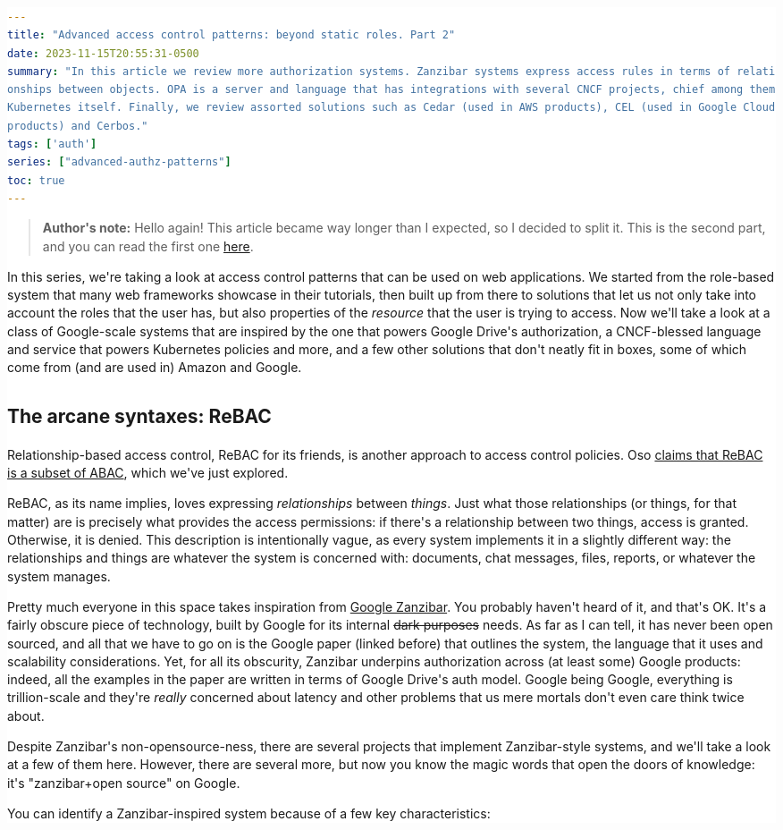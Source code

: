 ```yaml
---
title: "Advanced access control patterns: beyond static roles. Part 2"
date: 2023-11-15T20:55:31-0500
summary: "In this article we review more authorization systems. Zanzibar systems express access rules in terms of relationships between objects. OPA is a server and language that has integrations with several CNCF projects, chief among them Kubernetes itself. Finally, we review assorted solutions such as Cedar (used in AWS products), CEL (used in Google Cloud products) and Cerbos."
tags: ['auth']
series: ["advanced-authz-patterns"]
toc: true
---
```


> **Author's note:** Hello again! This article became way longer than I expected, so I decided to split it. This is the second part, and you can read the first one [here](/posts/advanced-authz-1).

In this series, we're taking a look at access control patterns that can be used on web applications. We started from the role-based system that many web frameworks showcase in their tutorials, then built up from there to solutions that let us not only take into account the roles that the user has, but also properties of the _resource_ that the user is trying to access. Now we'll take a look at a class of Google-scale systems that are inspired by the one that powers Google Drive's authorization, a CNCF-blessed language and service that powers Kubernetes policies and more, and a few other solutions that don't neatly fit in boxes, some of which come from (and are used in) Amazon and Google.

## The arcane syntaxes: ReBAC

Relationship-based access control, ReBAC for its friends, is another approach to access control policies. Oso [claims that ReBAC is a subset of ABAC](https://www.osohq.com/post/ten-types-of-authorization), which we've just explored.

ReBAC, as its name implies, loves expressing _relationships_ between _things_. Just what those relationships (or things, for that matter) are is precisely what provides the access permissions: if there's a relationship between two things, access is granted. Otherwise, it is denied. This description is intentionally vague, as every system implements it in a slightly different way: the relationships and things are whatever the system is concerned with: documents, chat messages, files, reports, or whatever the system manages.

Pretty much everyone in this space takes inspiration from [Google Zanzibar](https://research.google/pubs/pub48190/). You probably haven't heard of it, and that's OK. It's a fairly obscure piece of technology, built by Google for its internal ~~dark purposes~~ needs. As far as I can tell, it has never been open sourced, and all that we have to go on is the Google paper (linked before) that outlines the system, the language that it uses and scalability considerations. Yet, for all its obscurity, Zanzibar underpins authorization across (at least some) Google products: indeed, all the examples in the paper are written in terms of Google Drive's auth model. Google being Google, everything is trillion-scale and they're _really_ concerned about latency and other problems that us mere mortals don't even care think twice about.

Despite Zanzibar's non-opensource-ness, there are several projects that implement Zanzibar-style systems, and we'll take a look at a few of them here. However, there are several more, but now you know the magic words that open the doors of knowledge: it's "zanzibar+open source" on Google.

You can identify a Zanzibar-inspired system because of a few key characteristics:


[^1]: Oh, by the way, the chosen names for the members of the Evildoers group come from near the end of P. G. Wodehouse's _Thank you, Jeeves_. Go read Wodehouse. Thank me later.